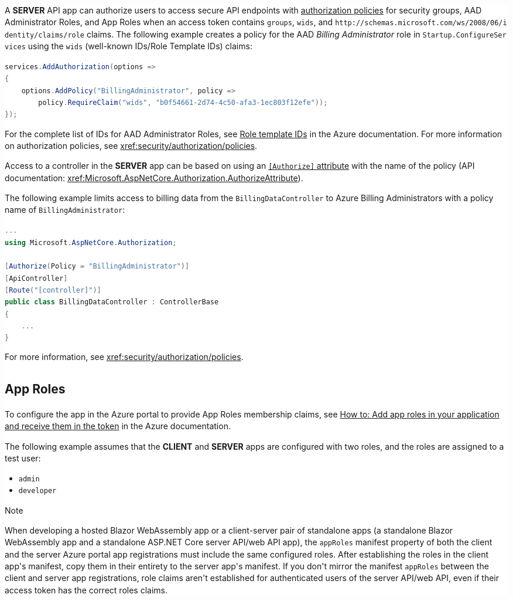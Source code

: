 A **SERVER** API app can authorize users to access secure API endpoints with [authorization policies](xref:security/authorization/policies) for security groups, AAD Administrator Roles, and App Roles when an access token contains `groups`, `wids`, and `http://schemas.microsoft.com/ws/2008/06/identity/claims/role` claims. The following example creates a policy for the AAD *Billing Administrator* role in `Startup.ConfigureServices` using the `wids` (well-known IDs/Role Template IDs) claims:

```csharp
services.AddAuthorization(options =>
{
    options.AddPolicy("BillingAdministrator", policy => 
        policy.RequireClaim("wids", "b0f54661-2d74-4c50-afa3-1ec803f12efe"));
});
```

For the complete list of IDs for AAD Administrator Roles, see [Role template IDs](/azure/active-directory/roles/permissions-reference#role-template-ids) in the Azure documentation. For more information on authorization policies, see <xref:security/authorization/policies>.

Access to a controller in the **SERVER** app can be based on using an [`[Authorize]` attribute](xref:security/authorization/simple) with the name of the policy (API documentation: <xref:Microsoft.AspNetCore.Authorization.AuthorizeAttribute>).

The following example limits access to billing data from the `BillingDataController` to Azure Billing Administrators with a policy name of `BillingAdministrator`:

```csharp
...
using Microsoft.AspNetCore.Authorization;

[Authorize(Policy = "BillingAdministrator")]
[ApiController]
[Route("[controller]")]
public class BillingDataController : ControllerBase
{
    ...
}
```

For more information, see <xref:security/authorization/policies>.

## App Roles

To configure the app in the Azure portal to provide App Roles membership claims, see [How to: Add app roles in your application and receive them in the token](/azure/active-directory/develop/howto-add-app-roles-in-azure-ad-apps) in the Azure documentation.

The following example assumes that the **CLIENT** and **SERVER** apps are configured with two roles, and the roles are assigned to a test user:

* `admin`
* `developer`

> [!NOTE]
> When developing a hosted Blazor WebAssembly app or a client-server pair of standalone apps (a standalone Blazor WebAssembly app and a standalone ASP.NET Core server API/web API app), the `appRoles` manifest property of both the client and the server Azure portal app registrations must include the same configured roles. After establishing the roles in the client app's manifest, copy them in their entirety to the server app's manifest. If you don't mirror the manifest `appRoles` between the client and server app registrations, role claims aren't established for authenticated users of the server API/web API, even if their access token has the correct roles claims.
